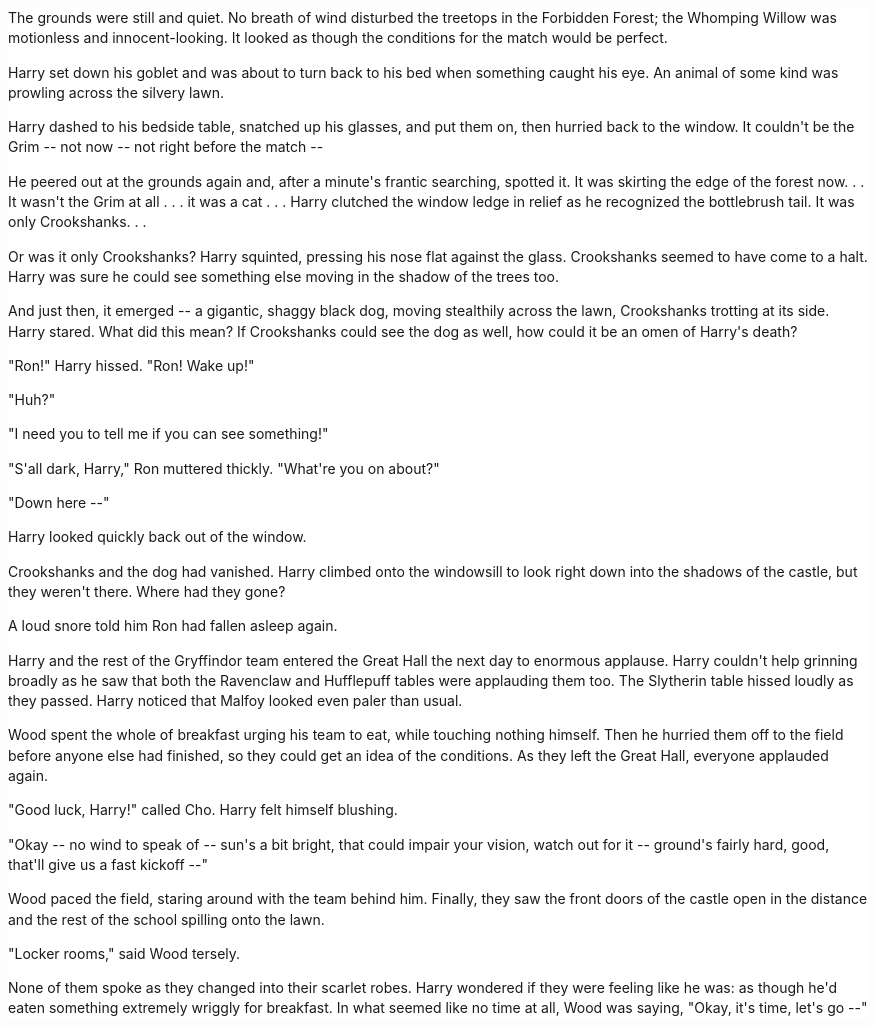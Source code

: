 The grounds were still and quiet. No breath of wind disturbed the treetops in the Forbidden Forest; the Whomping Willow was motionless and innocent-looking. It looked as though the conditions for the match would be perfect. 

Harry set down his goblet and was about to turn back to his bed when something caught his eye. An animal of some kind was prowling across the silvery lawn. 

Harry dashed to his bedside table, snatched up his glasses, and put them on, then hurried back to the window. It couldn't be the Grim -- not now -- not right before the match --

He peered out at the grounds again and, after a minute's frantic searching, spotted it. It was skirting the edge of the forest now. . . It wasn't the Grim at all . . . it was a cat . . . Harry clutched the window ledge in relief as he recognized the bottlebrush tail. It was only Crookshanks. . . 

Or was it only Crookshanks? Harry squinted, pressing his nose flat against the glass. Crookshanks seemed to have come to a halt. Harry was sure he could see something else moving in the shadow of the trees too. 

And just then, it emerged -- a gigantic, shaggy black dog, moving stealthily across the lawn, Crookshanks trotting at its side. Harry stared. What did this mean? If Crookshanks could see the dog as well, how could it be an omen of Harry's death?

"Ron!" Harry hissed. "Ron! Wake up!"

"Huh?"

"I need you to tell me if you can see something!"

"S'all dark, Harry," Ron muttered thickly. "What're you on about?"

"Down here --"

Harry looked quickly back out of the window. 

Crookshanks and the dog had vanished. Harry climbed onto the windowsill to look right down into the shadows of the castle, but they weren't there. Where had they gone?

A loud snore told him Ron had fallen asleep again. 

Harry and the rest of the Gryffindor team entered the Great Hall the next day to enormous applause. Harry couldn't help grinning broadly as he saw that both the Ravenclaw and Hufflepuff tables were applauding them too. The Slytherin table hissed loudly as they passed. Harry noticed that Malfoy looked even paler than usual. 

Wood spent the whole of breakfast urging his team to eat, while touching nothing himself. Then he hurried them off to the field before anyone else had finished, so they could get an idea of the conditions. As they left the Great Hall, everyone applauded again. 

"Good luck, Harry!" called Cho. Harry felt himself blushing. 

"Okay -- no wind to speak of -- sun's a bit bright, that could impair your vision, watch out for it -- ground's fairly hard, good, that'll give us a fast kickoff --"

Wood paced the field, staring around with the team behind him. Finally, they saw the front doors of the castle open in the distance and the rest of the school spilling onto the lawn. 

"Locker rooms," said Wood tersely. 

None of them spoke as they changed into their scarlet robes. Harry wondered if they were feeling like he was: as though he'd eaten something extremely wriggly for breakfast. In what seemed like no time at all, Wood was saying, "Okay, it's time, let's go --"
